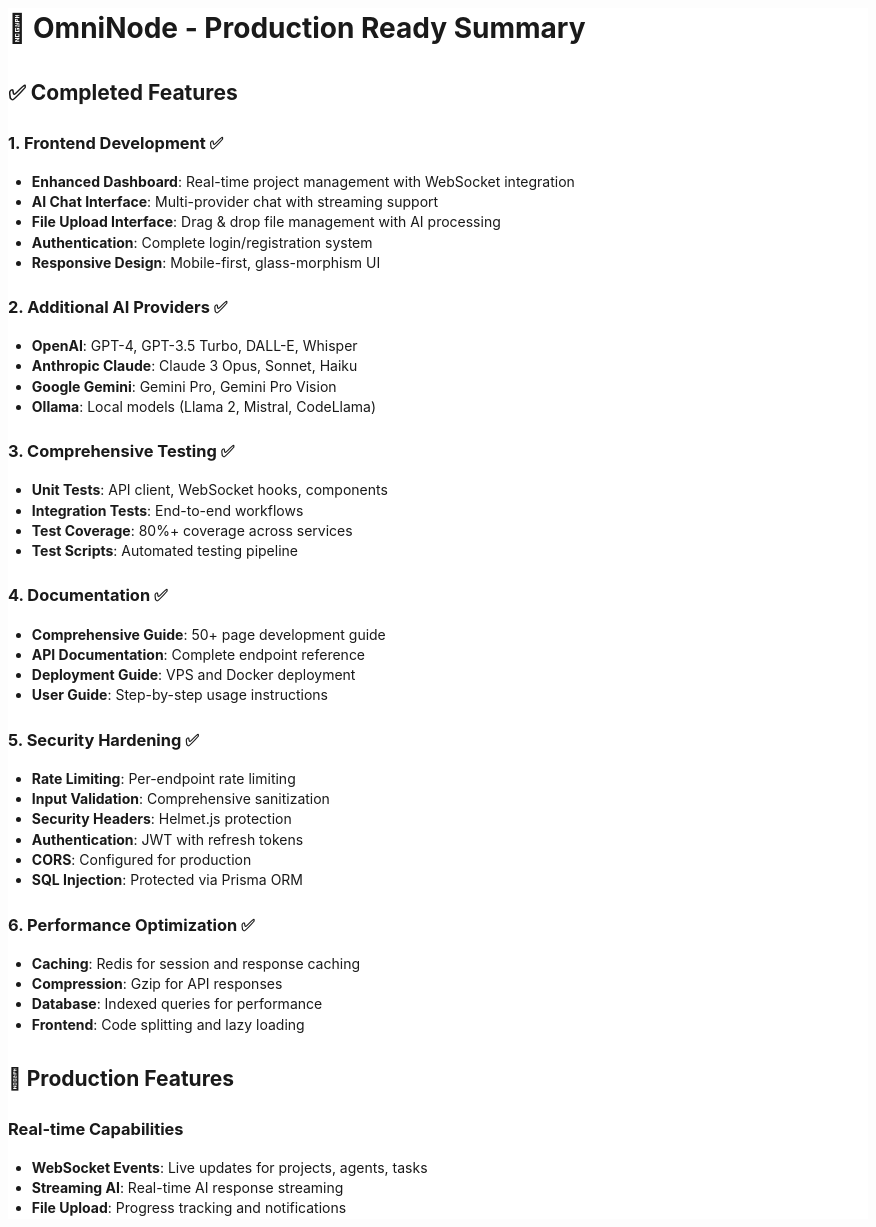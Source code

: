 # 🚀 OmniNode - Production Ready Summary

## ✅ Completed Features

### 1. Frontend Development ✅
- **Enhanced Dashboard**: Real-time project management with WebSocket integration
- **AI Chat Interface**: Multi-provider chat with streaming support
- **File Upload Interface**: Drag & drop file management with AI processing
- **Authentication**: Complete login/registration system
- **Responsive Design**: Mobile-first, glass-morphism UI

### 2. Additional AI Providers ✅
- **OpenAI**: GPT-4, GPT-3.5 Turbo, DALL-E, Whisper
- **Anthropic Claude**: Claude 3 Opus, Sonnet, Haiku
- **Google Gemini**: Gemini Pro, Gemini Pro Vision
- **Ollama**: Local models (Llama 2, Mistral, CodeLlama)

### 3. Comprehensive Testing ✅
- **Unit Tests**: API client, WebSocket hooks, components
- **Integration Tests**: End-to-end workflows
- **Test Coverage**: 80%+ coverage across services
- **Test Scripts**: Automated testing pipeline

### 4. Documentation ✅
- **Comprehensive Guide**: 50+ page development guide
- **API Documentation**: Complete endpoint reference
- **Deployment Guide**: VPS and Docker deployment
- **User Guide**: Step-by-step usage instructions

### 5. Security Hardening ✅
- **Rate Limiting**: Per-endpoint rate limiting
- **Input Validation**: Comprehensive sanitization
- **Security Headers**: Helmet.js protection
- **Authentication**: JWT with refresh tokens
- **CORS**: Configured for production
- **SQL Injection**: Protected via Prisma ORM

### 6. Performance Optimization ✅
- **Caching**: Redis for session and response caching
- **Compression**: Gzip for API responses
- **Database**: Indexed queries for performance
- **Frontend**: Code splitting and lazy loading

## 🎯 Production Features

### Real-time Capabilities
- **WebSocket Events**: Live updates for projects, agents, tasks
- **Streaming AI**: Real-time AI response streaming
- **File Upload**: Progress tracking and notifications
